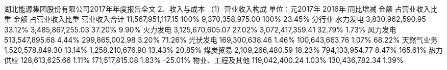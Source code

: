 湖北能源集团股份有限公司2017年年度报告全文
2、收入与成本
（1）营业收入构成
单位：元2017年
2016年
同比增减
金额
占营业收入比重
金额
占营业收入比重
营业收入合计
11,567,951,117.15
100%
9,370,358,975.00
100%
23.45%
分行业
水力发电
3,830,962,590.95
33.12%
3,485,867,255.03
37.20%
9.90%
火力发电
3,125,670,605.07
27.02%
3,072,417,359.41
32.79%
1.73%
风力发电
513,547,895.68
4.44%
299,865,002.98
3.20%
71.26%
光伏发电
169,300,638.46
1.46%
100,643,663.76
1.07%
68.22%
天然气业务
1,520,578,849.30
13.14%
1,258,210,676.90
13.43%
20.85%
煤炭贸易
2,109,266,480.59
18.23%
794,133,954.77
8.47%
165.61%
热力供应
128,613,625.66
1.11%
171,517,815.08
1.83%
-25.01%
物业、工程及其他
119,042,400.24
1.03%
130,436,782.34
1.39%